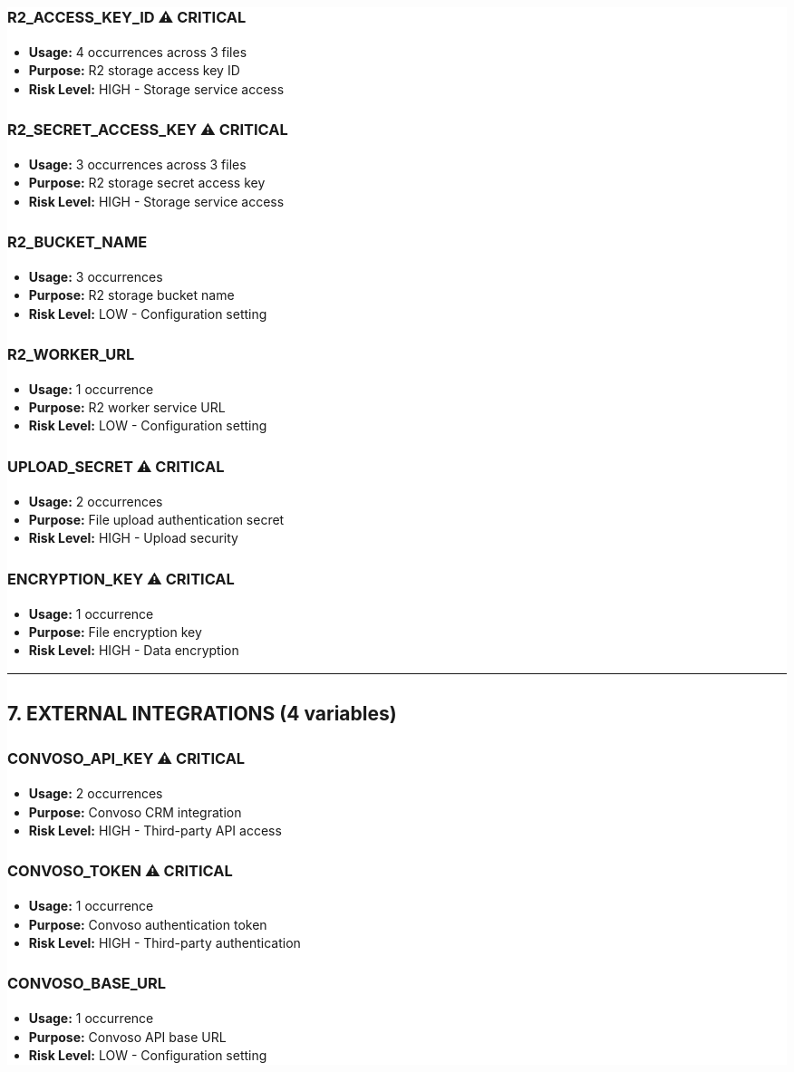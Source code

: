 ### R2_ACCESS_KEY_ID ⚠️ CRITICAL
- **Usage:** 4 occurrences across 3 files
- **Purpose:** R2 storage access key ID
- **Risk Level:** HIGH - Storage service access

### R2_SECRET_ACCESS_KEY ⚠️ CRITICAL
- **Usage:** 3 occurrences across 3 files
- **Purpose:** R2 storage secret access key
- **Risk Level:** HIGH - Storage service access

### R2_BUCKET_NAME
- **Usage:** 3 occurrences
- **Purpose:** R2 storage bucket name
- **Risk Level:** LOW - Configuration setting

### R2_WORKER_URL
- **Usage:** 1 occurrence
- **Purpose:** R2 worker service URL
- **Risk Level:** LOW - Configuration setting

### UPLOAD_SECRET ⚠️ CRITICAL
- **Usage:** 2 occurrences
- **Purpose:** File upload authentication secret
- **Risk Level:** HIGH - Upload security

### ENCRYPTION_KEY ⚠️ CRITICAL
- **Usage:** 1 occurrence
- **Purpose:** File encryption key
- **Risk Level:** HIGH - Data encryption

---

## 7. EXTERNAL INTEGRATIONS (4 variables)

### CONVOSO_API_KEY ⚠️ CRITICAL
- **Usage:** 2 occurrences
- **Purpose:** Convoso CRM integration
- **Risk Level:** HIGH - Third-party API access

### CONVOSO_TOKEN ⚠️ CRITICAL
- **Usage:** 1 occurrence
- **Purpose:** Convoso authentication token
- **Risk Level:** HIGH - Third-party authentication

### CONVOSO_BASE_URL
- **Usage:** 1 occurrence
- **Purpose:** Convoso API base URL
- **Risk Level:** LOW - Configuration setting
